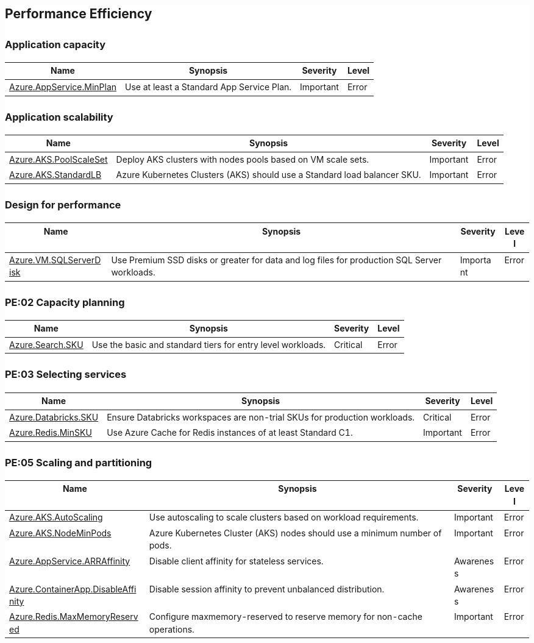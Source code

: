 ## Performance Efficiency

### Application capacity

Name | Synopsis | Severity | Level
---- | -------- | -------- | -----
[Azure.AppService.MinPlan](Azure.AppService.MinPlan.md) | Use at least a Standard App Service Plan. | Important | Error

### Application scalability

Name | Synopsis | Severity | Level
---- | -------- | -------- | -----
[Azure.AKS.PoolScaleSet](Azure.AKS.PoolScaleSet.md) | Deploy AKS clusters with nodes pools based on VM scale sets. | Important | Error
[Azure.AKS.StandardLB](Azure.AKS.StandardLB.md) | Azure Kubernetes Clusters (AKS) should use a Standard load balancer SKU. | Important | Error

### Design for performance

Name | Synopsis | Severity | Level
---- | -------- | -------- | -----
[Azure.VM.SQLServerDisk](Azure.VM.SQLServerDisk.md) | Use Premium SSD disks or greater for data and log files for production SQL Server workloads. | Important | Error

### PE:02 Capacity planning

Name | Synopsis | Severity | Level
---- | -------- | -------- | -----
[Azure.Search.SKU](Azure.Search.SKU.md) | Use the basic and standard tiers for entry level workloads. | Critical | Error

### PE:03 Selecting services

Name | Synopsis | Severity | Level
---- | -------- | -------- | -----
[Azure.Databricks.SKU](Azure.Databricks.SKU.md) | Ensure Databricks workspaces are non-trial SKUs for production workloads. | Critical | Error
[Azure.Redis.MinSKU](Azure.Redis.MinSKU.md) | Use Azure Cache for Redis instances of at least Standard C1. | Important | Error

### PE:05 Scaling and partitioning

Name | Synopsis | Severity | Level
---- | -------- | -------- | -----
[Azure.AKS.AutoScaling](Azure.AKS.AutoScaling.md) | Use autoscaling to scale clusters based on workload requirements. | Important | Error
[Azure.AKS.NodeMinPods](Azure.AKS.NodeMinPods.md) | Azure Kubernetes Cluster (AKS) nodes should use a minimum number of pods. | Important | Error
[Azure.AppService.ARRAffinity](Azure.AppService.ARRAffinity.md) | Disable client affinity for stateless services. | Awareness | Error
[Azure.ContainerApp.DisableAffinity](Azure.ContainerApp.DisableAffinity.md) | Disable session affinity to prevent unbalanced distribution. | Awareness | Error
[Azure.Redis.MaxMemoryReserved](Azure.Redis.MaxMemoryReserved.md) | Configure maxmemory-reserved to reserve memory for non-cache operations. | Important | Error
